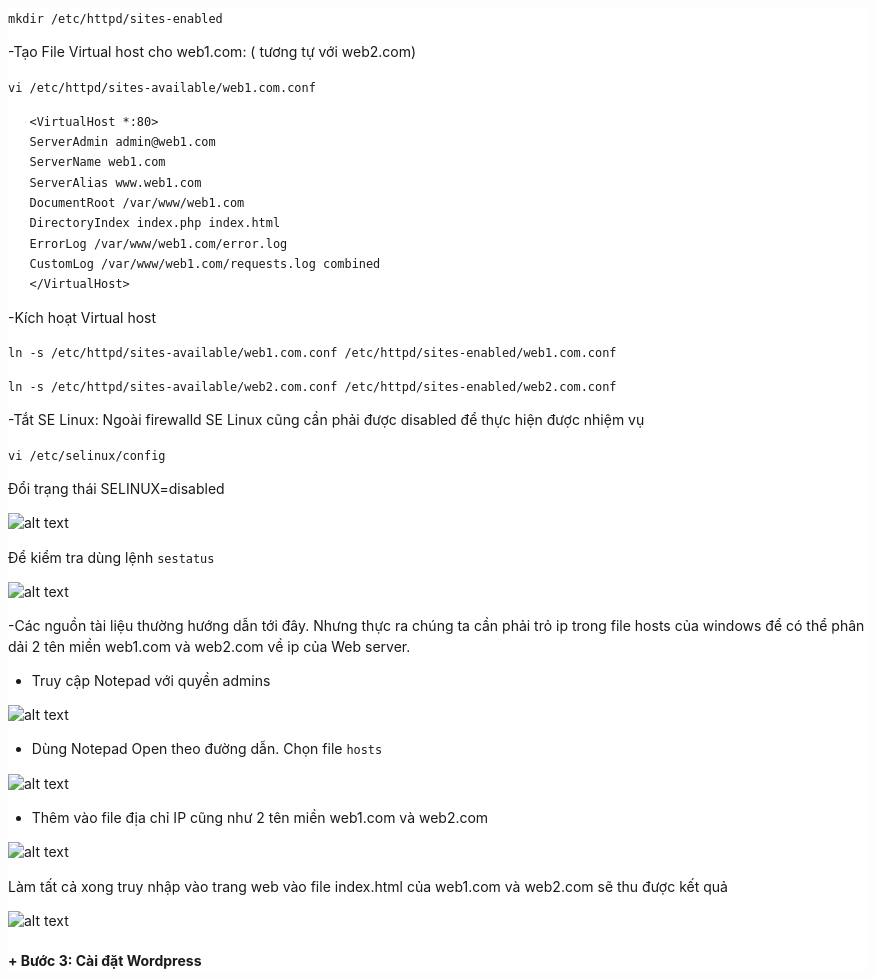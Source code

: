 `mkdir /etc/httpd/sites-enabled`

-Tạo File Virtual host cho web1.com: ( tương tự với web2.com)

 `vi /etc/httpd/sites-available/web1.com.conf`


>
       <VirtualHost *:80>
       ServerAdmin admin@web1.com
       ServerName web1.com
       ServerAlias www.web1.com
       DocumentRoot /var/www/web1.com
       DirectoryIndex index.php index.html
       ErrorLog /var/www/web1.com/error.log
       CustomLog /var/www/web1.com/requests.log combined
       </VirtualHost> 

-Kích hoạt Virtual host

`ln -s /etc/httpd/sites-available/web1.com.conf /etc/httpd/sites-enabled/web1.com.conf`

`ln -s /etc/httpd/sites-available/web2.com.conf /etc/httpd/sites-enabled/web2.com.conf`

-Tắt SE Linux: Ngoài firewalld SE Linux cũng cần phải được disabled để thực hiện được nhiệm vụ

`vi /etc/selinux/config`

Đổi trạng thái SELINUX=disabled

![alt text](https://s3-ap-southeast-1.amazonaws.com/kipalog.com/2g75ufysly_image.png)

Để kiểm tra dùng lệnh `sestatus`

![alt text](https://s3-ap-southeast-1.amazonaws.com/kipalog.com/cvrx8m1opt_image.png)

-Các nguồn tài liệu thường hướng dẫn tới đây. Nhưng thực ra chúng ta cần phải trỏ ip trong file hosts của windows để có thể phân dải 2 tên miền web1.com và web2.com về ip của Web server.

+ Truy cập Notepad với quyền admins 

![alt text](https://s3-ap-southeast-1.amazonaws.com/kipalog.com/sj9h7apo8m_image.png)

+ Dùng Notepad Open theo đường dẫn. Chọn file `hosts`

![alt text](https://s3-ap-southeast-1.amazonaws.com/kipalog.com/ke69bnr2p3_image.png)

+ Thêm vào file địa chỉ IP cũng như 2 tên miền web1.com và web2.com

![alt text](https://s3-ap-southeast-1.amazonaws.com/kipalog.com/h255m326f_image.png)

Làm tất cả xong truy nhập vào trang web vào file index.html của web1.com và web2.com sẽ thu được kết quả

![alt text](https://s3-ap-southeast-1.amazonaws.com/kipalog.com/8odgcbjihu_image.png)

#### + Bước 3: Cài đặt Wordpress
